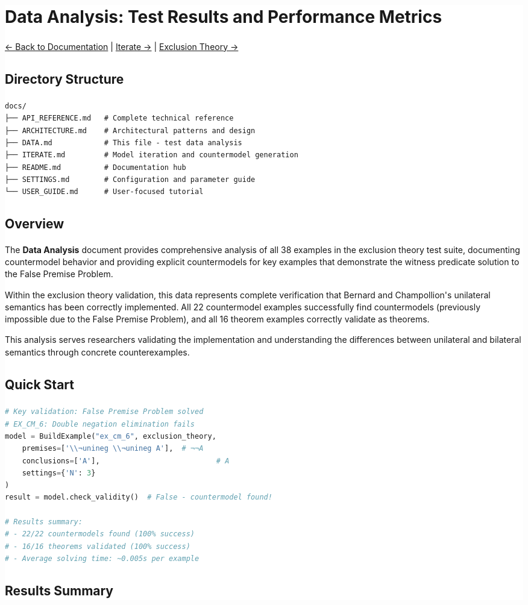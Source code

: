 # Data Analysis: Test Results and Performance Metrics

[← Back to Documentation](README.md) | [Iterate →](ITERATE.md) | [Exclusion Theory →](../README.md)

## Directory Structure

```
docs/
├── API_REFERENCE.md   # Complete technical reference
├── ARCHITECTURE.md    # Architectural patterns and design
├── DATA.md            # This file - test data analysis
├── ITERATE.md         # Model iteration and countermodel generation
├── README.md          # Documentation hub
├── SETTINGS.md        # Configuration and parameter guide
└── USER_GUIDE.md      # User-focused tutorial
```

## Overview

The **Data Analysis** document provides comprehensive analysis of all 38 examples in the exclusion theory test suite, documenting countermodel behavior and providing explicit countermodels for key examples that demonstrate the witness predicate solution to the False Premise Problem.

Within the exclusion theory validation, this data represents complete verification that Bernard and Champollion's unilateral semantics has been correctly implemented. All 22 countermodel examples successfully find countermodels (previously impossible due to the False Premise Problem), and all 16 theorem examples correctly validate as theorems.

This analysis serves researchers validating the implementation and understanding the differences between unilateral and bilateral semantics through concrete counterexamples.

## Quick Start

```python
# Key validation: False Premise Problem solved
# EX_CM_6: Double negation elimination fails
model = BuildExample("ex_cm_6", exclusion_theory,
    premises=['\\¬unineg \\¬unineg A'],  # ¬¬A
    conclusions=['A'],                           # A
    settings={'N': 3}
)
result = model.check_validity()  # False - countermodel found!

# Results summary:
# - 22/22 countermodels found (100% success)
# - 16/16 theorems validated (100% success)
# - Average solving time: ~0.005s per example
```

## Results Summary
